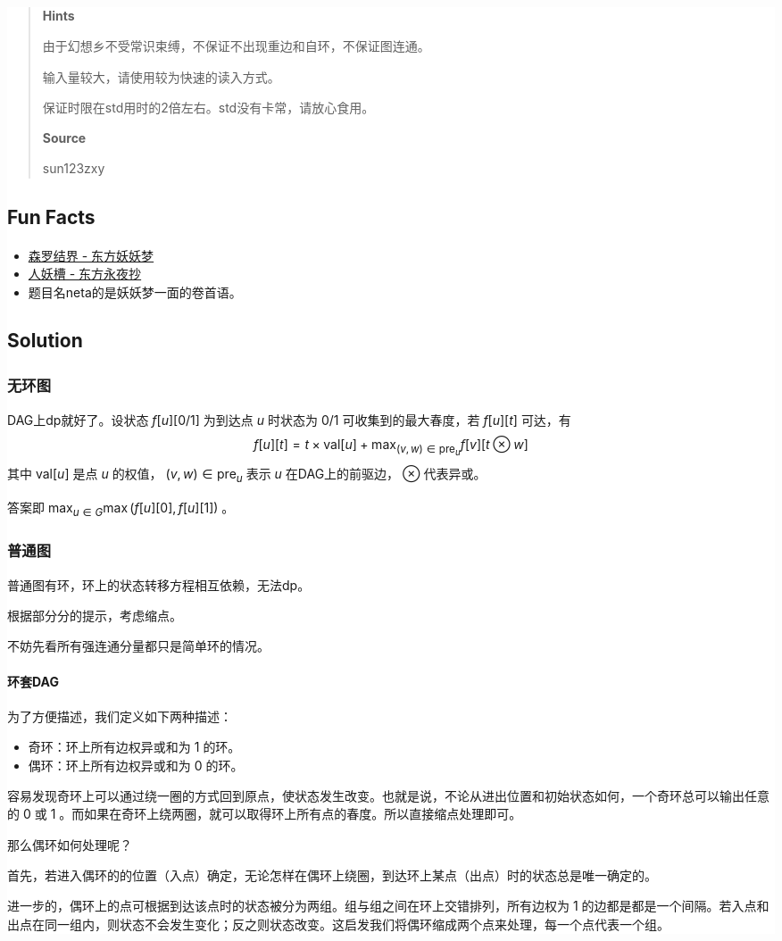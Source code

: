 >**Hints**
>
>由于幻想乡不受常识束缚，不保证不出现重边和自环，不保证图连通。
>
>输入量较大，请使用较为快速的读入方式。
>
>保证时限在std用时的2倍左右。std没有卡常，请放心食用。
>
>**Source**
>
>sun123zxy

## Fun Facts

- [森罗结界 - 东方妖妖梦](https://thwiki.cc/%E6%A3%AE%E7%BD%97%E7%BB%93%E7%95%8C)
- [人妖槽 - 东方永夜抄](https://thwiki.cc/%E6%B8%B8%E6%88%8F%E6%94%BB%E7%95%A5/%E4%B8%9C%E6%96%B9%E6%B0%B8%E5%A4%9C%E6%8A%84/%E7%B3%BB%E7%BB%9F#%E5%9F%BA%E6%9C%AC%E4%BA%8B%E9%A1%B9)
- 题目名neta的是妖妖梦一面的卷首语。

## Solution

### 无环图

DAG上dp就好了。设状态 $f[u][0/1]$ 为到达点 $u$ 时状态为 $0/1$ 可收集到的最大春度，若 $f[u][t]$ 可达，有
$$
f[u][t] = t \times \mathrm{val}[u] + \max_{(v,w) \in \mathrm{pre}_u} f[v][t \otimes w]
$$
其中 $\mathrm{val}[u]$ 是点 $u$ 的权值， $(v,w) \in \mathrm{pre}_u$ 表示 $u$ 在DAG上的前驱边， $\otimes$ 代表异或。

答案即 $\max_{u \in G} \max(f[u][0],f[u][1])$ 。

### 普通图

普通图有环，环上的状态转移方程相互依赖，无法dp。

根据部分分的提示，考虑缩点。

不妨先看所有强连通分量都只是简单环的情况。

#### 环套DAG

为了方便描述，我们定义如下两种描述：

- 奇环：环上所有边权异或和为 $1$ 的环。
- 偶环：环上所有边权异或和为 $0$ 的环。

容易发现奇环上可以通过绕一圈的方式回到原点，使状态发生改变。也就是说，不论从进出位置和初始状态如何，一个奇环总可以输出任意的 $0$ 或 $1$ 。而如果在奇环上绕两圈，就可以取得环上所有点的春度。所以直接缩点处理即可。

那么偶环如何处理呢？

首先，若进入偶环的的位置（入点）确定，无论怎样在偶环上绕圈，到达环上某点（出点）时的状态总是唯一确定的。

进一步的，偶环上的点可根据到达该点时的状态被分为两组。组与组之间在环上交错排列，所有边权为 $1$ 的边都是都是一个间隔。若入点和出点在同一组内，则状态不会发生变化；反之则状态改变。这启发我们将偶环缩成两个点来处理，每一个点代表一个组。
